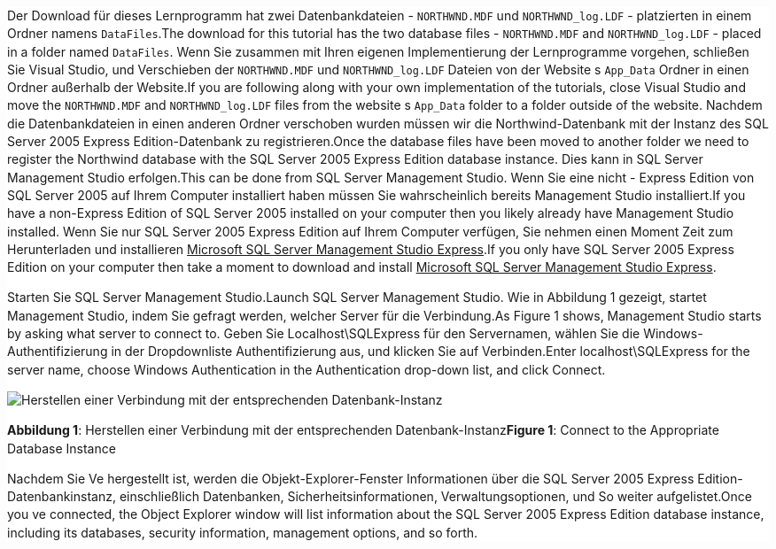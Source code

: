 <span data-ttu-id="12eee-137">Der Download für dieses Lernprogramm hat zwei Datenbankdateien - `NORTHWND.MDF` und `NORTHWND_log.LDF` - platzierten in einem Ordner namens `DataFiles`.</span><span class="sxs-lookup"><span data-stu-id="12eee-137">The download for this tutorial has the two database files - `NORTHWND.MDF` and `NORTHWND_log.LDF` - placed in a folder named `DataFiles`.</span></span> <span data-ttu-id="12eee-138">Wenn Sie zusammen mit Ihren eigenen Implementierung der Lernprogramme vorgehen, schließen Sie Visual Studio, und Verschieben der `NORTHWND.MDF` und `NORTHWND_log.LDF` Dateien von der Website s `App_Data` Ordner in einen Ordner außerhalb der Website.</span><span class="sxs-lookup"><span data-stu-id="12eee-138">If you are following along with your own implementation of the tutorials, close Visual Studio and move the `NORTHWND.MDF` and `NORTHWND_log.LDF` files from the website s `App_Data` folder to a folder outside of the website.</span></span> <span data-ttu-id="12eee-139">Nachdem die Datenbankdateien in einen anderen Ordner verschoben wurden müssen wir die Northwind-Datenbank mit der Instanz des SQL Server 2005 Express Edition-Datenbank zu registrieren.</span><span class="sxs-lookup"><span data-stu-id="12eee-139">Once the database files have been moved to another folder we need to register the Northwind database with the SQL Server 2005 Express Edition database instance.</span></span> <span data-ttu-id="12eee-140">Dies kann in SQL Server Management Studio erfolgen.</span><span class="sxs-lookup"><span data-stu-id="12eee-140">This can be done from SQL Server Management Studio.</span></span> <span data-ttu-id="12eee-141">Wenn Sie eine nicht - Express Edition von SQL Server 2005 auf Ihrem Computer installiert haben müssen Sie wahrscheinlich bereits Management Studio installiert.</span><span class="sxs-lookup"><span data-stu-id="12eee-141">If you have a non-Express Edition of SQL Server 2005 installed on your computer then you likely already have Management Studio installed.</span></span> <span data-ttu-id="12eee-142">Wenn Sie nur SQL Server 2005 Express Edition auf Ihrem Computer verfügen, Sie nehmen einen Moment Zeit zum Herunterladen und installieren [Microsoft SQL Server Management Studio Express](https://www.microsoft.com/downloads/details.aspx?displaylang=en&amp;FamilyID=C243A5AE-4BD1-4E3D-94B8-5A0F62BF7796).</span><span class="sxs-lookup"><span data-stu-id="12eee-142">If you only have SQL Server 2005 Express Edition on your computer then take a moment to download and install [Microsoft SQL Server Management Studio Express](https://www.microsoft.com/downloads/details.aspx?displaylang=en&amp;FamilyID=C243A5AE-4BD1-4E3D-94B8-5A0F62BF7796).</span></span>

<span data-ttu-id="12eee-143">Starten Sie SQL Server Management Studio.</span><span class="sxs-lookup"><span data-stu-id="12eee-143">Launch SQL Server Management Studio.</span></span> <span data-ttu-id="12eee-144">Wie in Abbildung 1 gezeigt, startet Management Studio, indem Sie gefragt werden, welcher Server für die Verbindung.</span><span class="sxs-lookup"><span data-stu-id="12eee-144">As Figure 1 shows, Management Studio starts by asking what server to connect to.</span></span> <span data-ttu-id="12eee-145">Geben Sie Localhost\SQLExpress für den Servernamen, wählen Sie die Windows-Authentifizierung in der Dropdownliste Authentifizierung aus, und klicken Sie auf Verbinden.</span><span class="sxs-lookup"><span data-stu-id="12eee-145">Enter localhost\SQLExpress for the server name, choose Windows Authentication in the Authentication drop-down list, and click Connect.</span></span>


![Herstellen einer Verbindung mit der entsprechenden Datenbank-Instanz](creating-stored-procedures-and-user-defined-functions-with-managed-code-cs/_static/image1.png)

<span data-ttu-id="12eee-147">**Abbildung 1**: Herstellen einer Verbindung mit der entsprechenden Datenbank-Instanz</span><span class="sxs-lookup"><span data-stu-id="12eee-147">**Figure 1**: Connect to the Appropriate Database Instance</span></span>


<span data-ttu-id="12eee-148">Nachdem Sie Ve hergestellt ist, werden die Objekt-Explorer-Fenster Informationen über die SQL Server 2005 Express Edition-Datenbankinstanz, einschließlich Datenbanken, Sicherheitsinformationen, Verwaltungsoptionen, und So weiter aufgelistet.</span><span class="sxs-lookup"><span data-stu-id="12eee-148">Once you ve connected, the Object Explorer window will list information about the SQL Server 2005 Express Edition database instance, including its databases, security information, management options, and so forth.</span></span>
